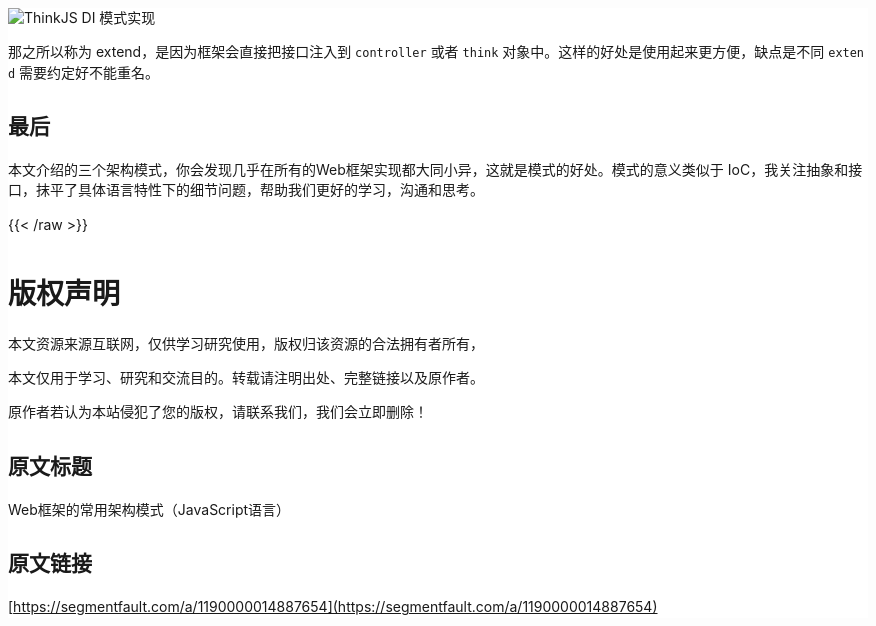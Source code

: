 <p><span class="img-wrap"><img data-src="/img/remote/1460000014888840?w=846&amp;h=431" src="https://static.alili.tech/img/remote/1460000014888840?w=846&amp;h=431" alt="ThinkJS DI 模式实现" title="ThinkJS DI 模式实现" style="cursor: pointer; display: inline;"></span></p>
<p>那之所以称为 extend，是因为框架会直接把接口注入到 <code>controller</code> 或者 <code>think</code> 对象中。这样的好处是使用起来更方便，缺点是不同 <code>extend</code> 需要约定好不能重名。</p>
<h2 id="articleHeader5">最后</h2>
<p>本文介绍的三个架构模式，你会发现几乎在所有的Web框架实现都大同小异，这就是模式的好处。模式的意义类似于 IoC，我关注抽象和接口，抹平了具体语言特性下的细节问题，帮助我们更好的学习，沟通和思考。</p>

                
{{< /raw >}}

# 版权声明
本文资源来源互联网，仅供学习研究使用，版权归该资源的合法拥有者所有，

本文仅用于学习、研究和交流目的。转载请注明出处、完整链接以及原作者。

原作者若认为本站侵犯了您的版权，请联系我们，我们会立即删除！

## 原文标题
Web框架的常用架构模式（JavaScript语言）

## 原文链接
[https://segmentfault.com/a/1190000014887654](https://segmentfault.com/a/1190000014887654)


